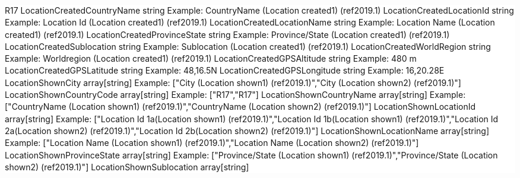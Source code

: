 R17
LocationCreatedCountryName
string
Example:
CountryName (Location created1) (ref2019.1)
LocationCreatedLocationId
string
Example:
Location Id (Location created1) (ref2019.1)
LocationCreatedLocationName
string
Example:
Location Name (Location created1) (ref2019.1)
LocationCreatedProvinceState
string
Example:
Province/State (Location created1) (ref2019.1)
LocationCreatedSublocation
string
Example:
Sublocation (Location created1) (ref2019.1)
LocationCreatedWorldRegion
string
Example:
Worldregion (Location created1) (ref2019.1)
LocationCreatedGPSAltitude
string
Example:
480 m
LocationCreatedGPSLatitude
string
Example:
48,16.5N
LocationCreatedGPSLongitude
string
Example:
16,20.28E
LocationShownCity
array[string]
Example:
["City (Location shown1) (ref2019.1)","City (Location shown2) (ref2019.1)"]
LocationShownCountryCode
array[string]
Example:
["R17","R17"]
LocationShownCountryName
array[string]
Example:
["CountryName (Location shown1) (ref2019.1)","CountryName (Location shown2) (ref2019.1)"]
LocationShownLocationId
array[string]
Example:
["Location Id 1a(Location shown1) (ref2019.1)","Location Id 1b(Location shown1) (ref2019.1)","Location Id 2a(Location shown2) (ref2019.1)","Location Id 2b(Location shown2) (ref2019.1)"]
LocationShownLocationName
array[string]
Example:
["Location Name (Location shown1) (ref2019.1)","Location Name (Location shown2) (ref2019.1)"]
LocationShownProvinceState
array[string]
Example:
["Province/State (Location shown1) (ref2019.1)","Province/State (Location shown2) (ref2019.1)"]
LocationShownSublocation
array[string]
